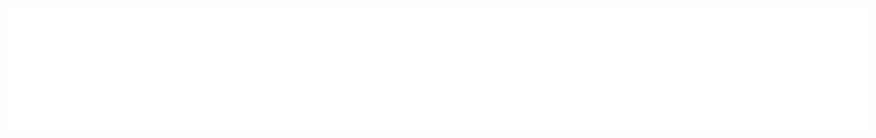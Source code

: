 <div class="isomer-image-wrapper">
<img style="width: 100%" height="auto" width="100%" alt="" src="/images/photo_6055183742059790114_x.jpg">
</div>
<div class="isomer-image-wrapper">
<img style="width: 100%" height="auto" width="100%" alt="" src="/images/photo_6055183742059790115_y.jpg">
</div>
<div class="isomer-image-wrapper">
<img style="width: 100%" height="auto" width="100%" alt="" src="/images/photo_6055183742059790116_y.jpg">
</div>
<div class="isomer-image-wrapper">
<img style="width: 100%" height="auto" width="100%" alt="" src="/images/photo_6055183742059790117_x.jpg">
</div>
<div class="isomer-image-wrapper">
<img style="width: 100%" height="auto" width="100%" alt="" src="/images/photo_6055183742059790118_x.jpg">
</div>
<div class="isomer-image-wrapper">
<img style="width: 100%" height="auto" width="100%" alt="" src="/images/photo_6055183742059790119_x.jpg">
</div>
<p></p>